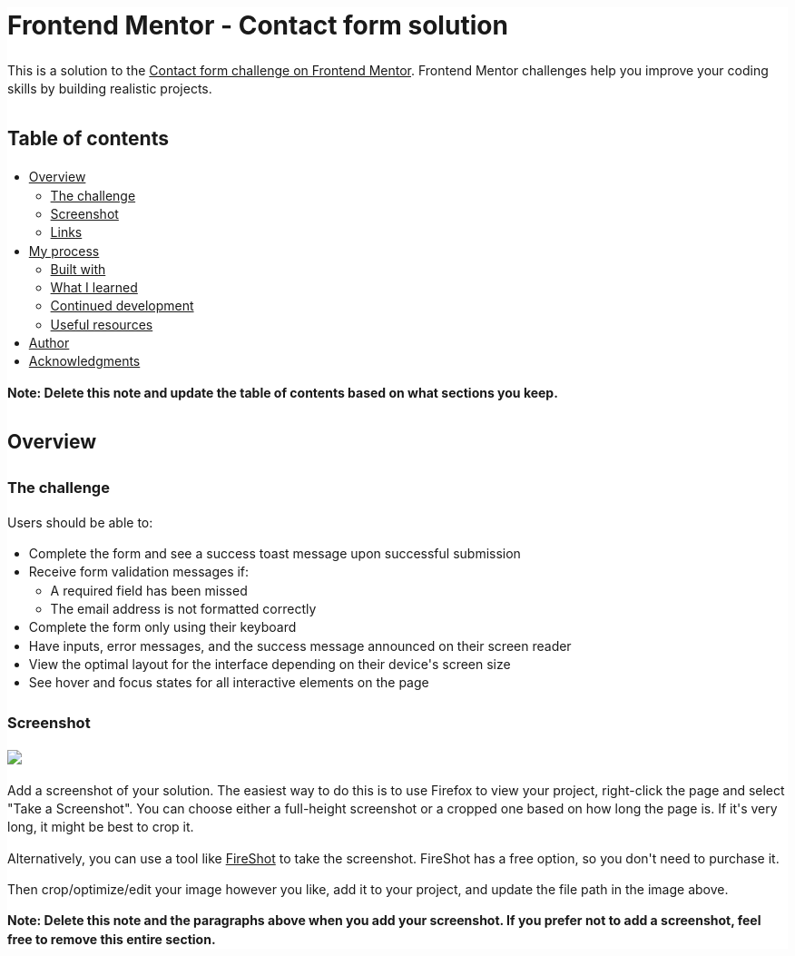 # Frontend Mentor - Contact form solution

This is a solution to the [Contact form challenge on Frontend Mentor](https://www.frontendmentor.io/challenges/contact-form--G-hYlqKJj). Frontend Mentor challenges help you improve your coding skills by building realistic projects. 

## Table of contents

- [Overview](#overview)
  - [The challenge](#the-challenge)
  - [Screenshot](#screenshot)
  - [Links](#links)
- [My process](#my-process)
  - [Built with](#built-with)
  - [What I learned](#what-i-learned)
  - [Continued development](#continued-development)
  - [Useful resources](#useful-resources)
- [Author](#author)
- [Acknowledgments](#acknowledgments)

**Note: Delete this note and update the table of contents based on what sections you keep.**

## Overview

### The challenge

Users should be able to:

- Complete the form and see a success toast message upon successful submission
- Receive form validation messages if:
  - A required field has been missed
  - The email address is not formatted correctly
- Complete the form only using their keyboard
- Have inputs, error messages, and the success message announced on their screen reader
- View the optimal layout for the interface depending on their device's screen size
- See hover and focus states for all interactive elements on the page

### Screenshot

![](./screenshot.jpg)

Add a screenshot of your solution. The easiest way to do this is to use Firefox to view your project, right-click the page and select "Take a Screenshot". You can choose either a full-height screenshot or a cropped one based on how long the page is. If it's very long, it might be best to crop it.

Alternatively, you can use a tool like [FireShot](https://getfireshot.com/) to take the screenshot. FireShot has a free option, so you don't need to purchase it. 

Then crop/optimize/edit your image however you like, add it to your project, and update the file path in the image above.

**Note: Delete this note and the paragraphs above when you add your screenshot. If you prefer not to add a screenshot, feel free to remove this entire section.**
